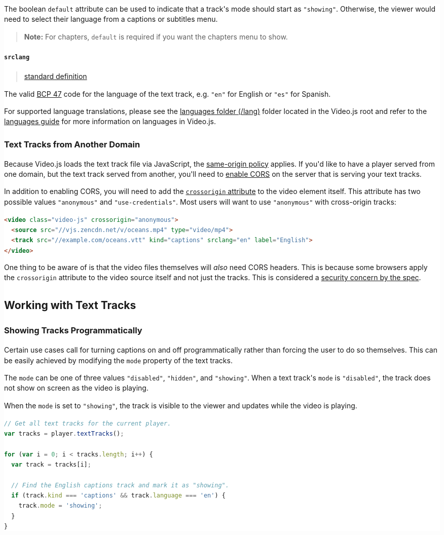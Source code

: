 The boolean `default` attribute can be used to indicate that a track's mode should start as `"showing"`. Otherwise, the viewer would need to select their language from a captions or subtitles menu.

> **Note:** For chapters, `default` is required if you want the chapters menu to show.

#### `srclang`

> [standard definition](https://html.spec.whatwg.org/multipage/embedded-content.html#dom-track-srclang)

The valid [BCP 47](https://tools.ietf.org/html/bcp47) code for the language of the text track, e.g. `"en"` for English or `"es"` for Spanish.

For supported language translations, please see the [languages folder (/lang)](https://github.com/videojs/video.js/tree/master/lang) folder located in the Video.js root and refer to the [languages guide](./languages.md) for more information on languages in Video.js.

### Text Tracks from Another Domain

Because Video.js loads the text track file via JavaScript, the [same-origin policy](http://en.wikipedia.org/wiki/Same_origin_policy) applies. If you'd like to have a player served from one domain, but the text track served from another, you'll need to [enable CORS](http://enable-cors.org/) on the server that is serving your text tracks.

In addition to enabling CORS, you will need to add the [`crossorigin` attribute](https://developer.mozilla.org/en-US/docs/Web/HTML/CORS_settings_attributes) to the video element itself. This attribute has two possible values `"anonymous"` and `"use-credentials"`. Most users will want to use `"anonymous"` with cross-origin tracks:

```html
<video class="video-js" crossorigin="anonymous">
  <source src="//vjs.zencdn.net/v/oceans.mp4" type="video/mp4">
  <track src="//example.com/oceans.vtt" kind="captions" srclang="en" label="English">
</video>
```

One thing to be aware of is that the video files themselves will _also_ need CORS headers. This is because some browsers apply the `crossorigin` attribute to the video source itself and not just the tracks. This is considered a [security concern by the spec](https://html.spec.whatwg.org/multipage/embedded-content.html#security-and-privacy-considerations).

## Working with Text Tracks

### Showing Tracks Programmatically

Certain use cases call for turning captions on and off programmatically rather than forcing the user to do so themselves. This can be easily achieved by modifying the `mode` property of the text tracks.

The `mode` can be one of three values `"disabled"`, `"hidden"`, and `"showing"`. When a text track's `mode` is `"disabled"`, the track does not show on screen as the video is playing.

When the `mode` is set to `"showing"`, the track is visible to the viewer and updates while the video is playing.

```js
// Get all text tracks for the current player.
var tracks = player.textTracks();

for (var i = 0; i < tracks.length; i++) {
  var track = tracks[i];

  // Find the English captions track and mark it as "showing".
  if (track.kind === 'captions' && track.language === 'en') {
    track.mode = 'showing';
  }
}
```
